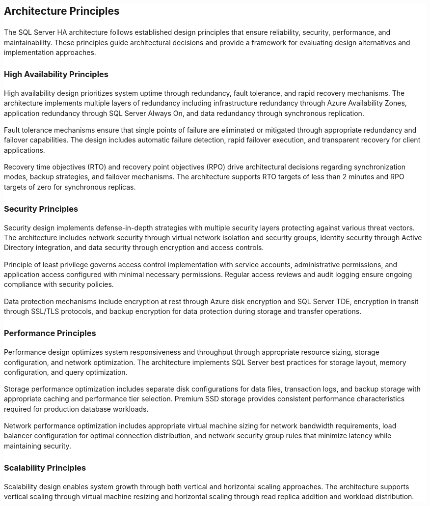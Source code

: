 ## Architecture Principles

The SQL Server HA architecture follows established design principles that ensure reliability, security, performance, and maintainability. These principles guide architectural decisions and provide a framework for evaluating design alternatives and implementation approaches.

### High Availability Principles

High availability design prioritizes system uptime through redundancy, fault tolerance, and rapid recovery mechanisms. The architecture implements multiple layers of redundancy including infrastructure redundancy through Azure Availability Zones, application redundancy through SQL Server Always On, and data redundancy through synchronous replication.

Fault tolerance mechanisms ensure that single points of failure are eliminated or mitigated through appropriate redundancy and failover capabilities. The design includes automatic failure detection, rapid failover execution, and transparent recovery for client applications.

Recovery time objectives (RTO) and recovery point objectives (RPO) drive architectural decisions regarding synchronization modes, backup strategies, and failover mechanisms. The architecture supports RTO targets of less than 2 minutes and RPO targets of zero for synchronous replicas.

### Security Principles

Security design implements defense-in-depth strategies with multiple security layers protecting against various threat vectors. The architecture includes network security through virtual network isolation and security groups, identity security through Active Directory integration, and data security through encryption and access controls.

Principle of least privilege governs access control implementation with service accounts, administrative permissions, and application access configured with minimal necessary permissions. Regular access reviews and audit logging ensure ongoing compliance with security policies.

Data protection mechanisms include encryption at rest through Azure disk encryption and SQL Server TDE, encryption in transit through SSL/TLS protocols, and backup encryption for data protection during storage and transfer operations.

### Performance Principles

Performance design optimizes system responsiveness and throughput through appropriate resource sizing, storage configuration, and network optimization. The architecture implements SQL Server best practices for storage layout, memory configuration, and query optimization.

Storage performance optimization includes separate disk configurations for data files, transaction logs, and backup storage with appropriate caching and performance tier selection. Premium SSD storage provides consistent performance characteristics required for production database workloads.

Network performance optimization includes appropriate virtual machine sizing for network bandwidth requirements, load balancer configuration for optimal connection distribution, and network security group rules that minimize latency while maintaining security.

### Scalability Principles

Scalability design enables system growth through both vertical and horizontal scaling approaches. The architecture supports vertical scaling through virtual machine resizing and horizontal scaling through read replica addition and workload distribution.
